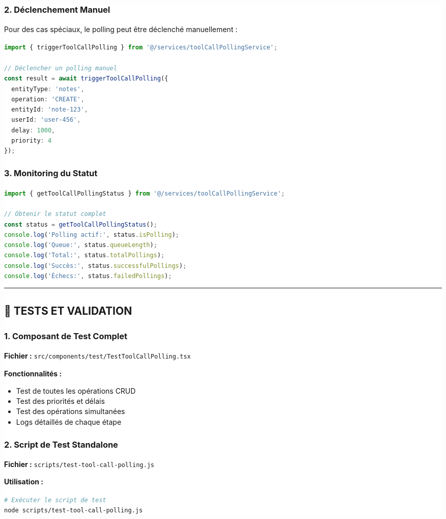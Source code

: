 ### **2. Déclenchement Manuel**

Pour des cas spéciaux, le polling peut être déclenché manuellement :

```typescript
import { triggerToolCallPolling } from '@/services/toolCallPollingService';

// Déclencher un polling manuel
const result = await triggerToolCallPolling({
  entityType: 'notes',
  operation: 'CREATE',
  entityId: 'note-123',
  userId: 'user-456',
  delay: 1000,
  priority: 4
});
```

### **3. Monitoring du Statut**

```typescript
import { getToolCallPollingStatus } from '@/services/toolCallPollingService';

// Obtenir le statut complet
const status = getToolCallPollingStatus();
console.log('Polling actif:', status.isPolling);
console.log('Queue:', status.queueLength);
console.log('Total:', status.totalPollings);
console.log('Succès:', status.successfulPollings);
console.log('Échecs:', status.failedPollings);
```

---

## **🧪 TESTS ET VALIDATION**

### **1. Composant de Test Complet**

**Fichier :** `src/components/test/TestToolCallPolling.tsx`

**Fonctionnalités :**
- Test de toutes les opérations CRUD
- Test des priorités et délais
- Test des opérations simultanées
- Logs détaillés de chaque étape

### **2. Script de Test Standalone**

**Fichier :** `scripts/test-tool-call-polling.js`

**Utilisation :**
```bash
# Exécuter le script de test
node scripts/test-tool-call-polling.js
```
